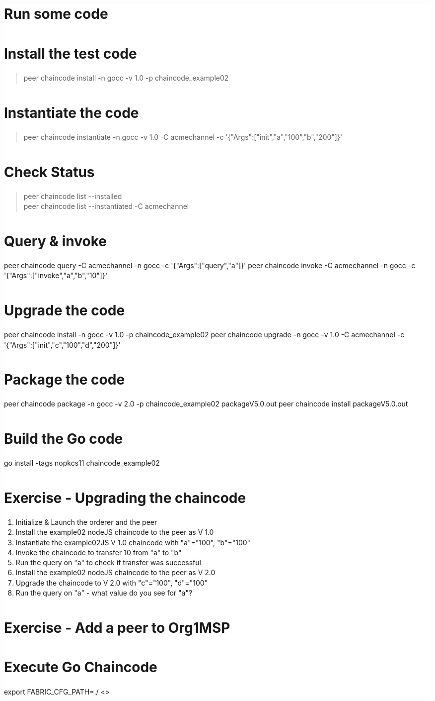 # Run some code

Install the test code
=====================
> peer chaincode install -n gocc -v 1.0  -p chaincode_example02

Instantiate the code
====================
> peer chaincode instantiate  -n gocc -v 1.0 -C acmechannel -c '{"Args":["init","a","100","b","200"]}'

Check Status
============
> peer chaincode list  --installed  
> peer chaincode list  --instantiated   -C acmechannel

Query & invoke
==============
peer chaincode query -C acmechannel -n gocc  -c '{"Args":["query","a"]}'
peer chaincode invoke -C acmechannel -n gocc  -c '{"Args":["invoke","a","b","10"]}'

Upgrade the code
================
peer chaincode install -n gocc -v 1.0  -p chaincode_example02
peer chaincode upgrade -n gocc -v 1.0  -C acmechannel  -c '{"Args":["init","c","100","d","200"]}'  

Package the code
================
peer chaincode package -n gocc -v 2.0 -p chaincode_example02   packageV5.0.out
peer chaincode install packageV5.0.out

Build the Go code
=================

go install  -tags nopkcs11 chaincode_example02



Exercise - Upgrading the chaincode
==================================
1. Initialize & Launch the orderer and the peer
2. Install the example02 nodeJS chaincode to the peer as V 1.0
3. Instantiate the example02JS V 1.0 chaincode with "a"="100", "b"="100"
4. Invoke the chaincode to transfer 10 from "a" to "b"
5. Run the query on "a" to check if transfer was successful
6. Install the example02 nodeJS chaincode to the peer as V 2.0
7. Upgrade the chaincode to V 2.0 with "c"="100", "d"="100"
8. Run the query on "a" - what value do you see for "a"?


Exercise - Add a peer to Org1MSP
================================



Execute Go Chaincode
====================
export FABRIC_CFG_PATH=./      <<Set to the path to core.yaml>>
